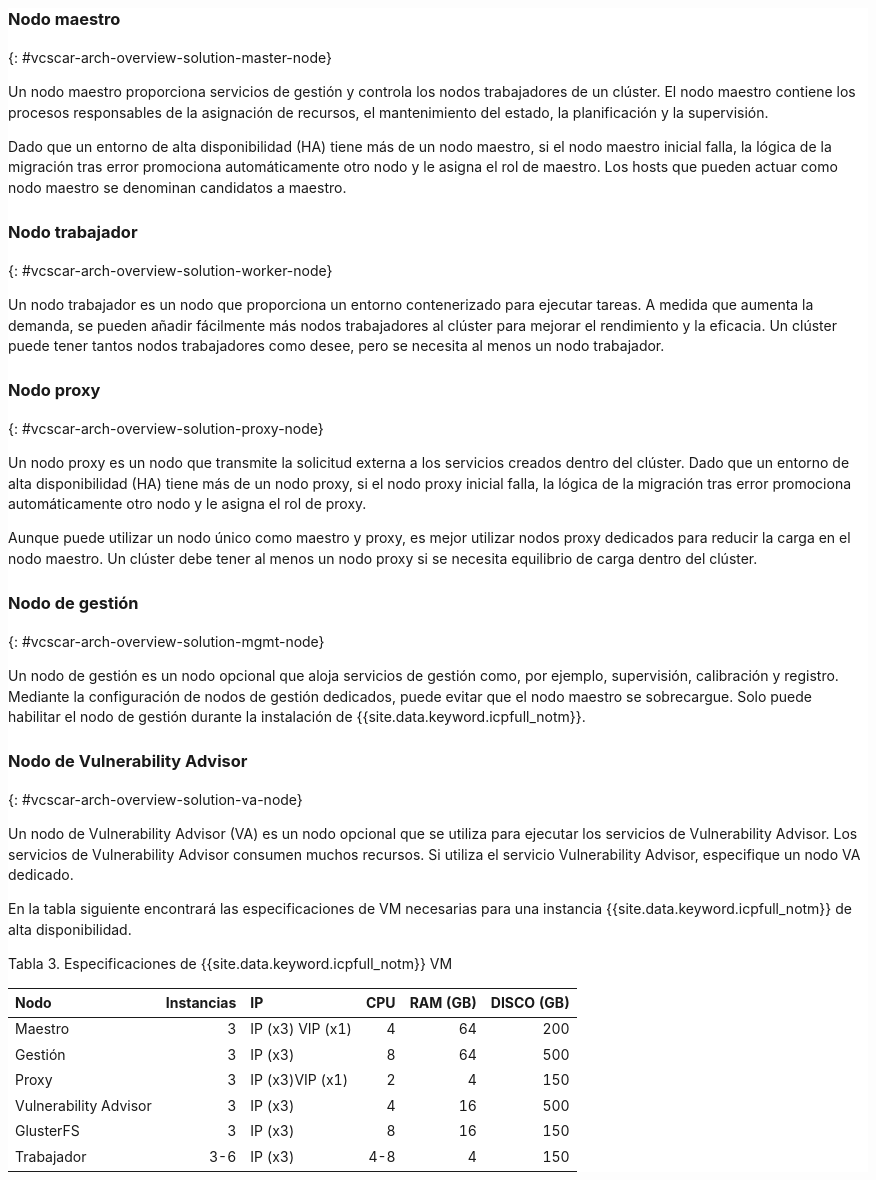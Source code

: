 ### Nodo maestro
{: #vcscar-arch-overview-solution-master-node}

Un nodo maestro proporciona servicios de gestión y controla los nodos trabajadores de un clúster. El nodo maestro contiene los procesos responsables de la asignación de recursos, el mantenimiento del estado, la planificación y la supervisión.

Dado que un entorno de alta disponibilidad (HA) tiene más de un nodo maestro, si el nodo maestro inicial falla, la lógica de la migración tras error promociona automáticamente otro nodo y le asigna el rol de maestro. Los hosts que pueden actuar como nodo maestro se denominan candidatos a maestro.

### Nodo trabajador
{: #vcscar-arch-overview-solution-worker-node}

Un nodo trabajador es un nodo que proporciona un entorno contenerizado para ejecutar tareas. A medida que aumenta la demanda, se pueden añadir fácilmente más nodos trabajadores al clúster para mejorar el rendimiento y la eficacia. Un clúster puede tener tantos nodos trabajadores como desee, pero se necesita al menos un nodo trabajador.

### Nodo proxy
{: #vcscar-arch-overview-solution-proxy-node}

Un nodo proxy es un nodo que transmite la solicitud externa a los servicios creados dentro del clúster. Dado que un entorno de alta disponibilidad (HA) tiene más de un nodo proxy, si el nodo proxy inicial falla, la lógica de la migración tras error promociona automáticamente otro nodo y le asigna el rol de proxy.

Aunque puede utilizar un nodo único como maestro y proxy, es mejor utilizar nodos proxy dedicados para reducir la carga en el nodo maestro. Un clúster debe tener al menos un nodo proxy si se necesita equilibrio de carga dentro del clúster.

### Nodo de gestión
{: #vcscar-arch-overview-solution-mgmt-node}

Un nodo de gestión es un nodo opcional que aloja servicios de gestión como, por ejemplo, supervisión, calibración y registro. Mediante la configuración de nodos de gestión dedicados, puede evitar que el nodo maestro se sobrecargue. Solo puede habilitar el nodo de gestión durante la instalación de {{site.data.keyword.icpfull_notm}}.

### Nodo de Vulnerability Advisor
{: #vcscar-arch-overview-solution-va-node}

Un nodo de Vulnerability Advisor (VA) es un nodo opcional que se utiliza para ejecutar los servicios de Vulnerability Advisor. Los servicios de Vulnerability Advisor consumen muchos recursos. Si utiliza el servicio Vulnerability Advisor, especifique un nodo VA dedicado.

En la tabla siguiente encontrará las especificaciones de VM necesarias para una instancia {{site.data.keyword.icpfull_notm}} de alta disponibilidad.

Tabla 3. Especificaciones de {{site.data.keyword.icpfull_notm}} VM

Nodo |     Instancias    | IP    | CPU    | RAM (GB)    | DISCO (GB)
:-----|------------:|:----|----:|----------:|----------:|
Maestro|    3    | IP (x3) VIP (x1)    | 4    | 64    | 200
Gestión    |3    | IP (x3)    |8    |64    |500
Proxy    | 3    | IP (x3)VIP (x1)    |2    |4    |150
Vulnerability Advisor    |3    | IP (x3)    | 4    | 16    |500
GlusterFS    | 3    | IP (x3)    |8    |16    |150
Trabajador    | 3-6    | IP (x3)    |4-8    |4    |150
